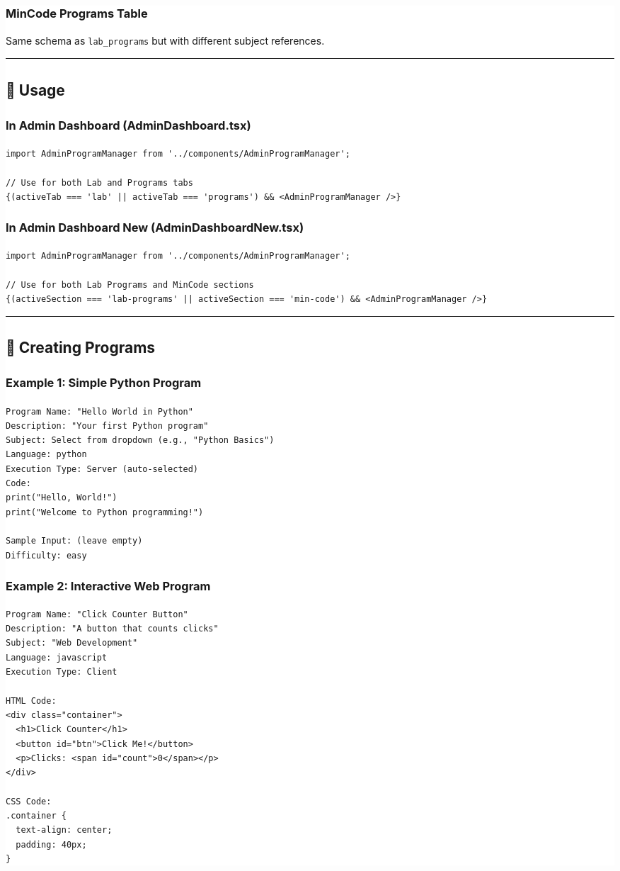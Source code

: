 ### MinCode Programs Table
Same schema as `lab_programs` but with different subject references.

---

## 🎯 Usage

### In Admin Dashboard (AdminDashboard.tsx)
```tsx
import AdminProgramManager from '../components/AdminProgramManager';

// Use for both Lab and Programs tabs
{(activeTab === 'lab' || activeTab === 'programs') && <AdminProgramManager />}
```

### In Admin Dashboard New (AdminDashboardNew.tsx)
```tsx
import AdminProgramManager from '../components/AdminProgramManager';

// Use for both Lab Programs and MinCode sections
{(activeSection === 'lab-programs' || activeSection === 'min-code') && <AdminProgramManager />}
```

---

## 📝 Creating Programs

### Example 1: Simple Python Program
```tsx
Program Name: "Hello World in Python"
Description: "Your first Python program"
Subject: Select from dropdown (e.g., "Python Basics")
Language: python
Execution Type: Server (auto-selected)
Code:
print("Hello, World!")
print("Welcome to Python programming!")

Sample Input: (leave empty)
Difficulty: easy
```

### Example 2: Interactive Web Program
```tsx
Program Name: "Click Counter Button"
Description: "A button that counts clicks"
Subject: "Web Development"
Language: javascript
Execution Type: Client

HTML Code:
<div class="container">
  <h1>Click Counter</h1>
  <button id="btn">Click Me!</button>
  <p>Clicks: <span id="count">0</span></p>
</div>

CSS Code:
.container {
  text-align: center;
  padding: 40px;
}
```
